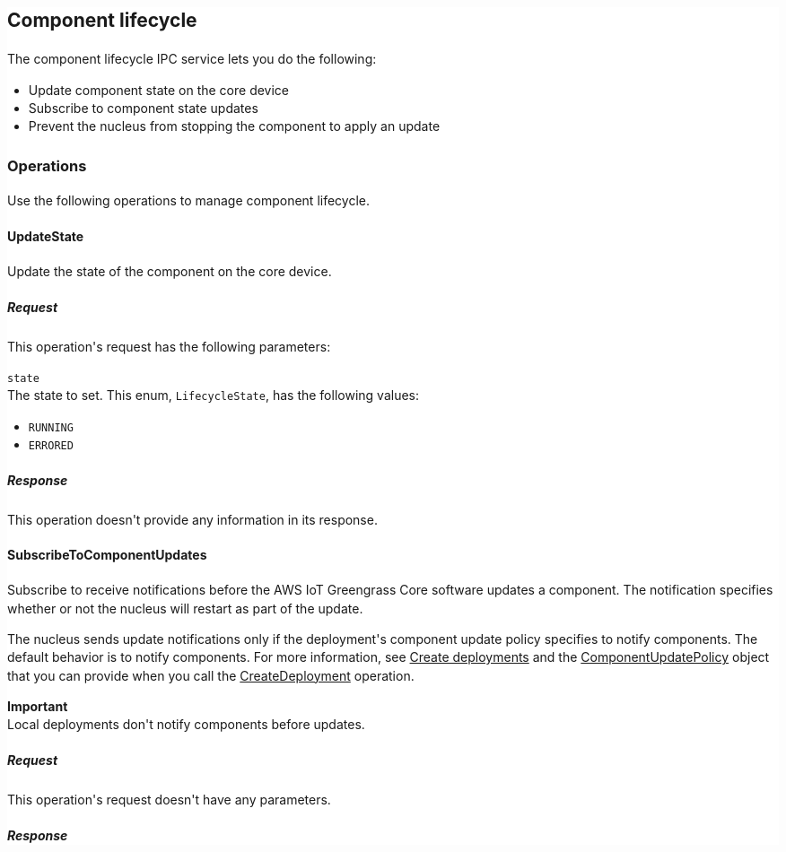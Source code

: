 ## Component lifecycle<a name="ipc-component-lifecycle"></a>

The component lifecycle IPC service lets you do the following:
+ Update component state on the core device
+ Subscribe to component state updates
+ Prevent the nucleus from stopping the component to apply an update

### Operations<a name="ipc-component-lifecycle-operations"></a>

Use the following operations to manage component lifecycle\.

#### UpdateState<a name="ipc-operation-updatestate"></a>

Update the state of the component on the core device\.

##### Request<a name="ipc-operation-updatestate-request"></a>

This operation's request has the following parameters:

`state`  
The state to set\. This enum, `LifecycleState`, has the following values:  
+ `RUNNING`
+ `ERRORED`

##### Response<a name="ipc-operation-updatestate-response"></a>

This operation doesn't provide any information in its response\.

#### SubscribeToComponentUpdates<a name="ipc-operation-subscribetocomponentupdates"></a>

Subscribe to receive notifications before the AWS IoT Greengrass Core software updates a component\. The notification specifies whether or not the nucleus will restart as part of the update\.

The nucleus sends update notifications only if the deployment's component update policy specifies to notify components\. The default behavior is to notify components\. For more information, see [Create deployments](create-deployments.md) and the [ComponentUpdatePolicy](https://docs.aws.amazon.com/greengrass/v2/APIReference/API_ComponentUpdatePolicy.html) object that you can provide when you call the [CreateDeployment](https://docs.aws.amazon.com/greengrass/v2/APIReference/API_CreateDeployment.html) operation\.

**Important**  
Local deployments don't notify components before updates\.

##### Request<a name="ipc-operation-subscribetocomponentupdates-request"></a>

This operation's request doesn't have any parameters\.

##### Response<a name="ipc-operation-subscribetocomponentupdates-response"></a>
